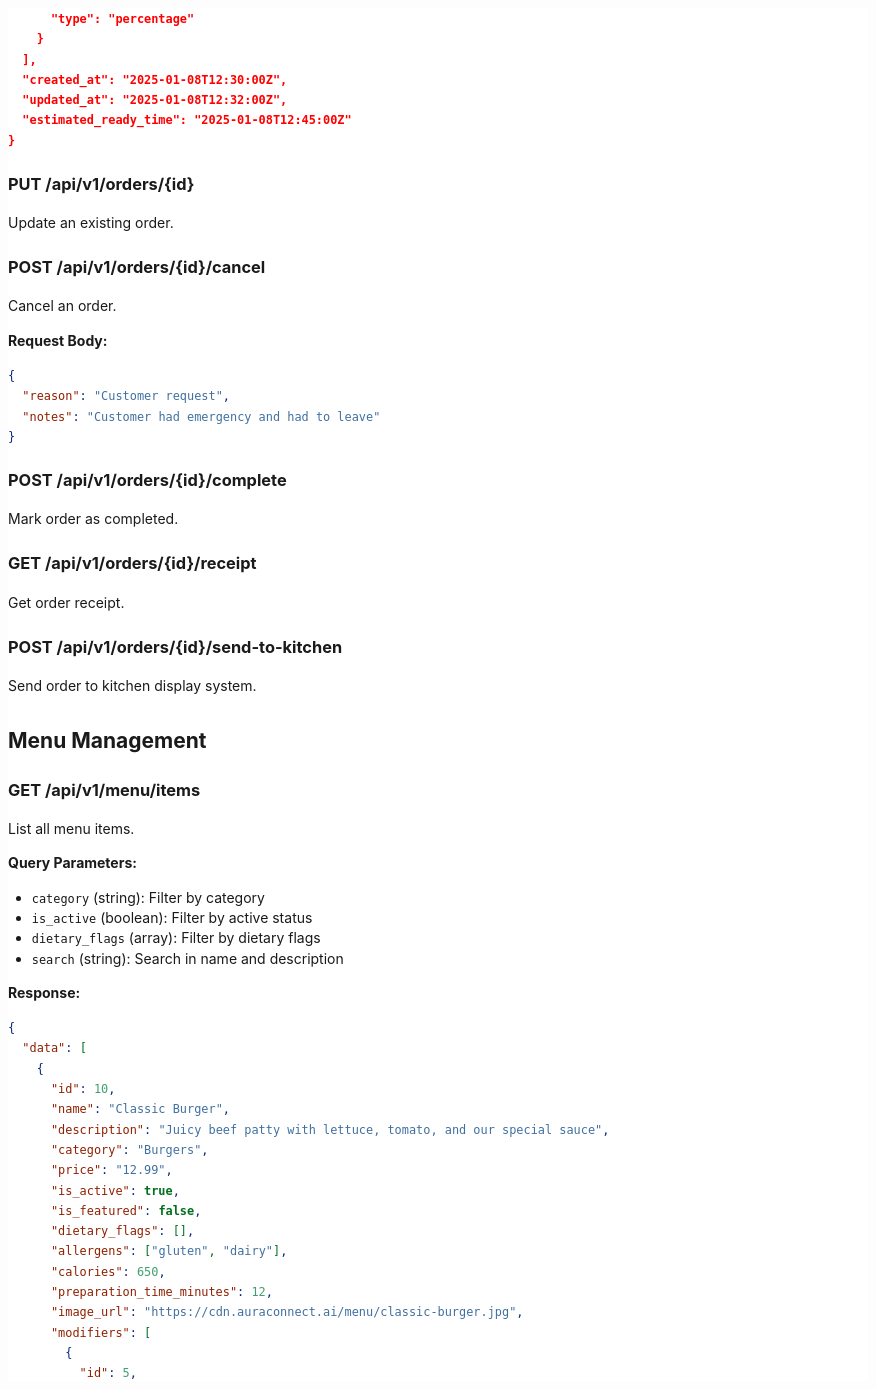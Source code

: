 ```json
      "type": "percentage"
    }
  ],
  "created_at": "2025-01-08T12:30:00Z",
  "updated_at": "2025-01-08T12:32:00Z",
  "estimated_ready_time": "2025-01-08T12:45:00Z"
}
```

### PUT /api/v1/orders/{id}
Update an existing order.

### POST /api/v1/orders/{id}/cancel
Cancel an order.

**Request Body:**
```json
{
  "reason": "Customer request",
  "notes": "Customer had emergency and had to leave"
}
```

### POST /api/v1/orders/{id}/complete
Mark order as completed.

### GET /api/v1/orders/{id}/receipt
Get order receipt.

### POST /api/v1/orders/{id}/send-to-kitchen
Send order to kitchen display system.

## Menu Management

### GET /api/v1/menu/items
List all menu items.

**Query Parameters:**
- `category` (string): Filter by category
- `is_active` (boolean): Filter by active status
- `dietary_flags` (array): Filter by dietary flags
- `search` (string): Search in name and description

**Response:**
```json
{
  "data": [
    {
      "id": 10,
      "name": "Classic Burger",
      "description": "Juicy beef patty with lettuce, tomato, and our special sauce",
      "category": "Burgers",
      "price": "12.99",
      "is_active": true,
      "is_featured": false,
      "dietary_flags": [],
      "allergens": ["gluten", "dairy"],
      "calories": 650,
      "preparation_time_minutes": 12,
      "image_url": "https://cdn.auraconnect.ai/menu/classic-burger.jpg",
      "modifiers": [
        {
          "id": 5,
```